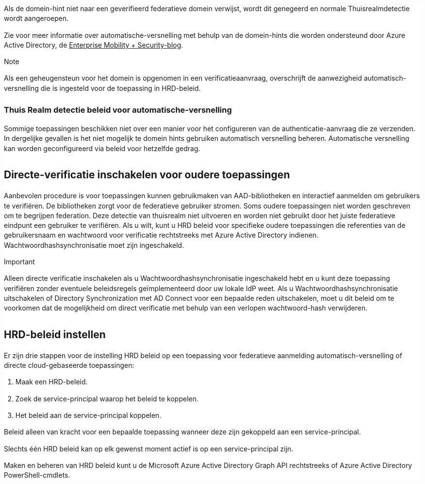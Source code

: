 Als de domein-hint niet naar een geverifieerd federatieve domein verwijst, wordt dit genegeerd en normale Thuisrealmdetectie wordt aangeroepen.

Zie voor meer informatie over automatische-versnelling met behulp van de domein-hints die worden ondersteund door Azure Active Directory, de [Enterprise Mobility + Security-blog](https://cloudblogs.microsoft.com/enterprisemobility/2015/02/11/using-azure-ad-to-land-users-on-their-custom-login-page-from-within-your-app/).

>[!NOTE]
>Als een geheugensteun voor het domein is opgenomen in een verificatieaanvraag, overschrijft de aanwezigheid automatisch-versnelling die is ingesteld voor de toepassing in HRD-beleid.

### <a name="home-realm-discovery-policy-for-auto-acceleration"></a>Thuis Realm detectie beleid voor automatische-versnelling
Sommige toepassingen beschikken niet over een manier voor het configureren van de authenticatie-aanvraag die ze verzenden. In dergelijke gevallen is het niet mogelijk te domein hints gebruiken automatisch versnelling beheren. Automatische versnelling kan worden geconfigureerd via beleid voor hetzelfde gedrag.  

## <a name="enable-direct-authentication-for-legacy-applications"></a>Directe-verificatie inschakelen voor oudere toepassingen
Aanbevolen procedure is voor toepassingen kunnen gebruikmaken van AAD-bibliotheken en interactief aanmelden om gebruikers te verifiëren. De bibliotheken zorgt voor de federatieve gebruiker stromen.  Soms oudere toepassingen niet worden geschreven om te begrijpen federation. Deze detectie van thuisrealm niet uitvoeren en worden niet gebruikt door het juiste federatieve eindpunt een gebruiker te verifiëren. Als u wilt, kunt u HRD beleid voor specifieke oudere toepassingen die referenties van de gebruikersnaam en wachtwoord voor verificatie rechtstreeks met Azure Active Directory indienen. Wachtwoordhashsynchronisatie moet zijn ingeschakeld. 

> [!IMPORTANT]
> Alleen directe verificatie inschakelen als u Wachtwoordhashsynchronisatie ingeschakeld hebt en u kunt deze toepassing verifiëren zonder eventuele beleidsregels geïmplementeerd door uw lokale IdP weet. Als u Wachtwoordhashsynchronisatie uitschakelen of Directory Synchronization met AD Connect voor een bepaalde reden uitschakelen, moet u dit beleid om te voorkomen dat de mogelijkheid om direct verificatie met behulp van een verlopen wachtwoord-hash verwijderen.

## <a name="set-hrd-policy"></a>HRD-beleid instellen
Er zijn drie stappen voor de instelling HRD beleid op een toepassing voor federatieve aanmelding automatisch-versnelling of directe cloud-gebaseerde toepassingen:

1. Maak een HRD-beleid.

2. Zoek de service-principal waarop het beleid te koppelen.

3. Het beleid aan de service-principal koppelen. 

Beleid alleen van kracht voor een bepaalde toepassing wanneer deze zijn gekoppeld aan een service-principal. 

Slechts één HRD beleid kan op elk gewenst moment actief is op een service-principal zijn.  

Maken en beheren van HRD beleid kunt u de Microsoft Azure Active Directory Graph API rechtstreeks of Azure Active Directory PowerShell-cmdlets.
